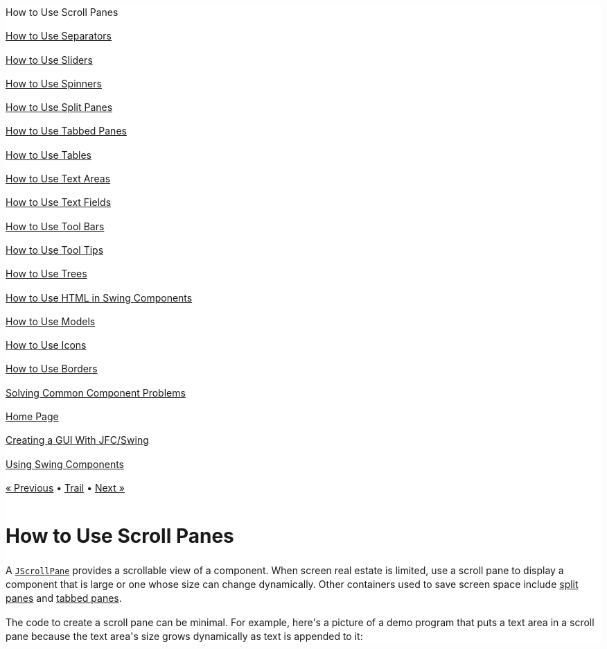 How to Use Scroll Panes

[How to Use Separators](separator.html)

[How to Use Sliders](slider.html)

[How to Use Spinners](spinner.html)

[How to Use Split Panes](splitpane.html)

[How to Use Tabbed Panes](tabbedpane.html)

[How to Use Tables](table.html)

[How to Use Text Areas](textarea.html)

[How to Use Text Fields](textfield.html)

[How to Use Tool Bars](toolbar.html)

[How to Use Tool Tips](tooltip.html)

[How to Use Trees](tree.html)

[How to Use HTML in Swing Components](html.html)

[How to Use Models](model.html)

[How to Use Icons](icon.html)

[How to Use Borders](border.html)

[Solving Common Component Problems](problems.html)

[Home Page](../../index.html)
>
[Creating a GUI With JFC/Swing](../index.html)
>
[Using Swing Components](index.html)

[« Previous](rootpane.html) • [Trail](../TOC.html) • [Next »](separator.html)

# How to Use Scroll Panes

A
[`JScrollPane`](http://download.oracle.com/javase/7/docs/api/javax/swing/JScrollPane.html) provides a scrollable view of a component.
When screen real estate is limited,
use a scroll pane to display
a component that is large or
one whose size can change dynamically.
Other containers used to save screen space include
[split panes](splitpane.html) and
[tabbed panes](tabbedpane.html).

The code to create a scroll pane can be minimal.
For example, here's a picture of a demo program that
puts a text area in a scroll pane
because the text area's size grows dynamically
as text is appended to it:
